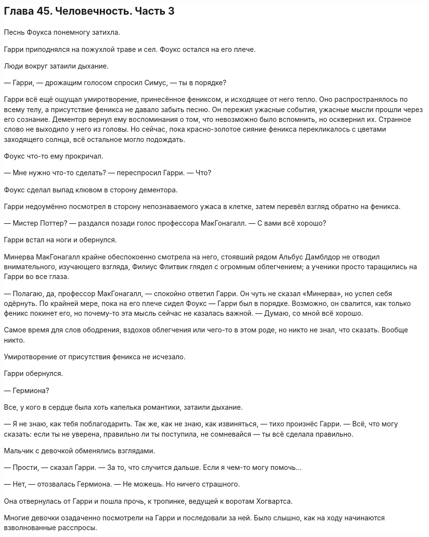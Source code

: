 ﻿## Глава 45. Человечность. Часть 3

Песнь Фоукса понемногу затихла.

Гарри приподнялся на пожухлой траве и сел. Фоукс остался на его плече.

Люди вокруг затаили дыхание.

— Гарри, — дрожащим голосом спросил Симус, — ты в порядке?

Гарри всё ещё ощущал умиротворение, принесённое фениксом, и исходящее от него тепло. Оно распространялось по всему телу, а присутствие феникса не давало забыть песню. Он пережил ужасные события, ужасные мысли прошли через его сознание. Дементор вернул ему воспоминания о том, что невозможно было вспомнить, но осквернил их. Странное слово не выходило у него из головы. Но сейчас, пока красно-золотое сияние феникса перекликалось с цветами заходящего солнца, всё остальное могло подождать.

Фоукс что-то ему прокричал.

— Мне нужно что-то сделать? — переспросил Гарри. — Что?

Фоукс сделал выпад клювом в сторону дементора.

Гарри недоумённо посмотрел в сторону непознаваемого ужаса в клетке, затем перевёл взгляд обратно на феникса.

— Мистер Поттер? — раздался позади голос профессора МакГонагалл. — С вами всё хорошо?

Гарри встал на ноги и обернулся.

Минерва МакГонагалл крайне обеспокоенно смотрела на него, стоявший рядом Альбус Дамблдор не отводил внимательного, изучающего взгляда, Филиус Флитвик глядел с огромным облегчением; а ученики просто таращились на Гарри во все глаза.

— Полагаю, да, профессор МакГонагалл, — спокойно ответил Гарри. Он чуть не сказал «Минерва», но успел себя одёрнуть. По крайней мере, пока на его плече сидел Фоукс — Гарри был в порядке. Возможно, он свалится, как только феникс покинет его, но почему-то эта мысль сейчас не казалась важной. — Думаю, со мной всё хорошо.

Самое время для слов ободрения, вздохов облегчения или чего-то в этом роде, но никто не знал, что сказать. Вообще никто.

Умиротворение от присутствия феникса не исчезало.

Гарри обернулся.

— Гермиона?

Все, у кого в сердце была хоть капелька романтики, затаили дыхание.

— Я не знаю, как тебя поблагодарить. Так же, как не знаю, как извиняться, — тихо произнёс Гарри. — Всё, что могу сказать: если ты не уверена, правильно ли ты поступила, не сомневайся — ты всё сделала правильно.

Мальчик с девочкой обменялись взглядами.

— Прости, — сказал Гарри. — За то, что случится дальше. Если я чем-то могу помочь…

— Нет, — отозвалась Гермиона. — Не можешь. Но ничего страшного.

Она отвернулась от Гарри и пошла прочь, к тропинке, ведущей к воротам Хогвартса.

Многие девочки озадаченно посмотрели на Гарри и последовали за ней. Было слышно, как на ходу начинаются взволнованные расспросы.
